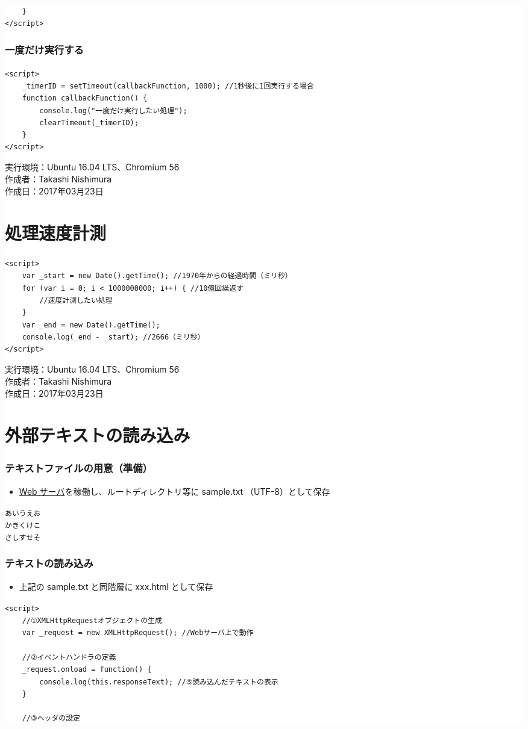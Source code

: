 ```
    }
</script>
```

### 一度だけ実行する
```
<script>
    _timerID = setTimeout(callbackFunction, 1000); //1秒後に1回実行する場合
    function callbackFunction() {
        console.log("一度だけ実行したい処理");
        clearTimeout(_timerID);
    }
</script>
```

実行環境：Ubuntu 16.04 LTS、Chromium 56  
作成者：Takashi Nishimura  
作成日：2017年03月23日  


<a name="処理速度計測"></a>
# <b>処理速度計測</b>

```
<script>
    var _start = new Date().getTime(); //1970年からの経過時間（ミリ秒）
    for (var i = 0; i < 1000000000; i++) { //10億回繰返す
        //速度計測したい処理
    }
    var _end = new Date().getTime();
    console.log(_end - _start); //2666（ミリ秒）
</script>
```

実行環境：Ubuntu 16.04 LTS、Chromium 56  
作成者：Takashi Nishimura  
作成日：2017年03月23日  



<a name="外部テキストの読み込み"></a>
# <b>外部テキストの読み込み</b>

### テキストファイルの用意（準備）
* [Web サーバ](http://bit.ly/2mbzR4D)を稼働し、ルートディレクトリ等に sample.txt （UTF-8）として保存
```
あいうえお
かきくけこ
さしすせそ
```

### テキストの読み込み
* 上記の sample.txt と同階層に xxx.html として保存
```
<script>
    //①XMLHttpRequestオブジェクトの生成
    var _request = new XMLHttpRequest(); //Webサーバ上で動作

    //②イベントハンドラの定義
    _request.onload = function() {
        console.log(this.responseText); //⑤読み込んだテキストの表示
    }

    //③ヘッダの設定
```